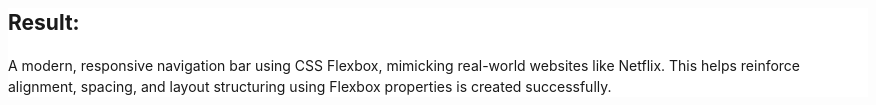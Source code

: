 
## Result:
A modern, responsive navigation bar using CSS Flexbox, mimicking real-world websites like Netflix. This helps reinforce alignment, spacing, and layout structuring using Flexbox properties is created successfully.
